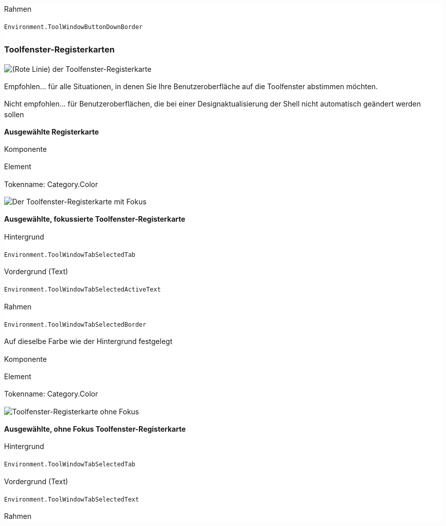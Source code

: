   Rahmen

  `Environment.ToolWindowButtonDownBorder`

### <a name="tool-window-tabs"></a>Toolfenster-Registerkarten
 ![(Rote Linie) der Toolfenster-Registerkarte](../../extensibility/ux-guidelines/media/0303-102-toolwindowtabredline.png "0303-102_ToolWindowTabRedline")

 Empfohlen...
für alle Situationen, in denen Sie Ihre Benutzeroberfläche auf die Toolfenster abstimmen möchten.

 Nicht empfohlen...
für Benutzeroberflächen, die bei einer Designaktualisierung der Shell nicht automatisch geändert werden sollen

 **Ausgewählte Registerkarte**

 Komponente

 Element

 Tokenname: Category.Color

 ![Der Toolfenster-Registerkarte mit Fokus](../../extensibility/ux-guidelines/media/0303-103-toolwindowtabfocused.png "0303-103_ToolWindowTabFocused")

 **Ausgewählte, fokussierte Toolfenster-Registerkarte**

 Hintergrund

 `Environment.ToolWindowTabSelectedTab`

 Vordergrund (Text)

 `Environment.ToolWindowTabSelectedActiveText`

 Rahmen

 `Environment.ToolWindowTabSelectedBorder`

 Auf dieselbe Farbe wie der Hintergrund festgelegt

 Komponente

 Element

 Tokenname: Category.Color

 ![Toolfenster-Registerkarte ohne Fokus](../../extensibility/ux-guidelines/media/0303-104-toolwindowtabunfocused.png "0303-104_ToolWindowTabUnfocused")

 **Ausgewählte, ohne Fokus Toolfenster-Registerkarte**

 Hintergrund

 `Environment.ToolWindowTabSelectedTab`

 Vordergrund (Text)

 `Environment.ToolWindowTabSelectedText`

 Rahmen
